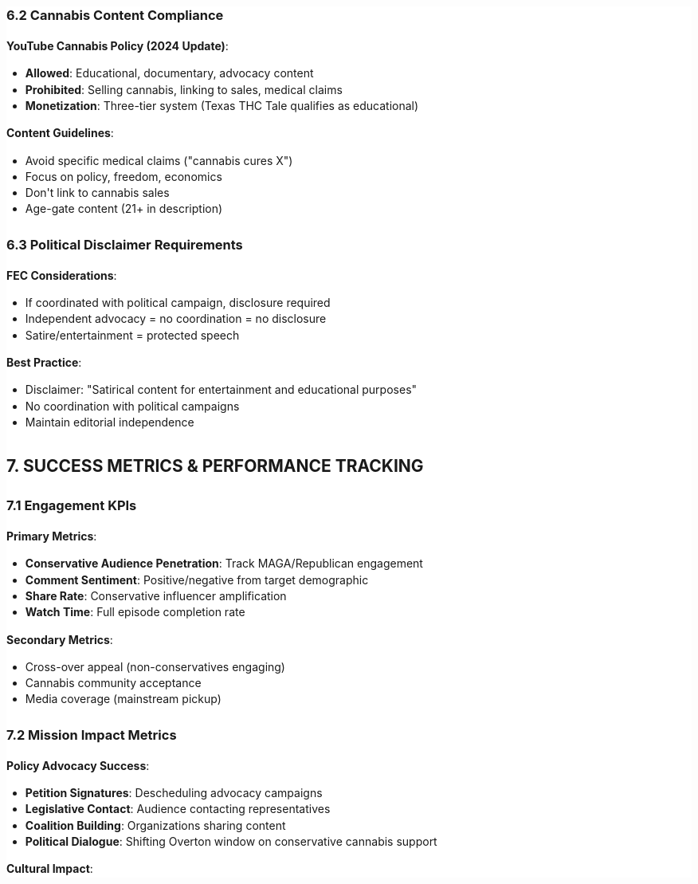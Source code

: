 ### 6.2 Cannabis Content Compliance

**YouTube Cannabis Policy (2024 Update)**:

- **Allowed**: Educational, documentary, advocacy content
- **Prohibited**: Selling cannabis, linking to sales, medical claims
- **Monetization**: Three-tier system (Texas THC Tale qualifies as educational)

**Content Guidelines**:

- Avoid specific medical claims ("cannabis cures X")
- Focus on policy, freedom, economics
- Don't link to cannabis sales
- Age-gate content (21+ in description)

### 6.3 Political Disclaimer Requirements

**FEC Considerations**:

- If coordinated with political campaign, disclosure required
- Independent advocacy = no coordination = no disclosure
- Satire/entertainment = protected speech

**Best Practice**:

- Disclaimer: "Satirical content for entertainment and educational purposes"
- No coordination with political campaigns
- Maintain editorial independence

## 7. SUCCESS METRICS & PERFORMANCE TRACKING

### 7.1 Engagement KPIs

**Primary Metrics**:

- **Conservative Audience Penetration**: Track MAGA/Republican engagement
- **Comment Sentiment**: Positive/negative from target demographic
- **Share Rate**: Conservative influencer amplification
- **Watch Time**: Full episode completion rate

**Secondary Metrics**:

- Cross-over appeal (non-conservatives engaging)
- Cannabis community acceptance
- Media coverage (mainstream pickup)

### 7.2 Mission Impact Metrics

**Policy Advocacy Success**:

- **Petition Signatures**: Descheduling advocacy campaigns
- **Legislative Contact**: Audience contacting representatives
- **Coalition Building**: Organizations sharing content
- **Political Dialogue**: Shifting Overton window on conservative cannabis support

**Cultural Impact**:
